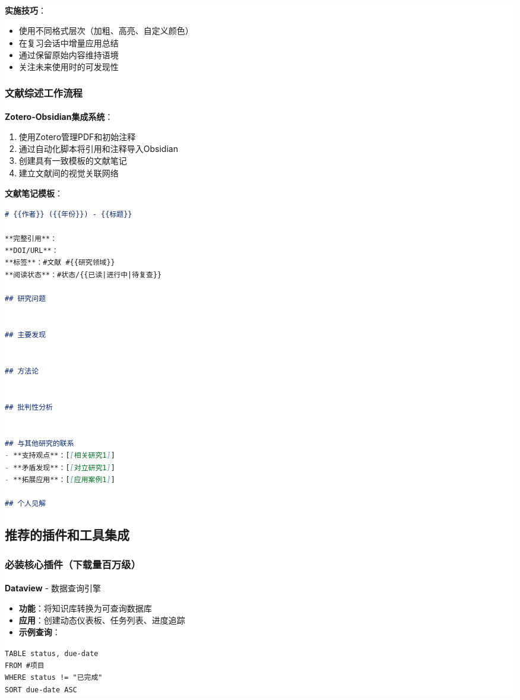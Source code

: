 **实施技巧**：
- 使用不同格式层次（加粗、高亮、自定义颜色）
- 在复习会话中增量应用总结
- 通过保留原始内容维持语境
- 关注未来使用时的可发现性

### 文献综述工作流程

**Zotero-Obsidian集成系统**：
1. 使用Zotero管理PDF和初始注释
2. 通过自动化脚本将引用和注释导入Obsidian
3. 创建具有一致模板的文献笔记
4. 建立文献间的视觉关联网络

**文献笔记模板**：
```markdown
# {{作者}} ({{年份}}) - {{标题}}

**完整引用**：
**DOI/URL**：
**标签**：#文献 #{{研究领域}}
**阅读状态**：#状态/{{已读|进行中|待复查}}

## 研究问题


## 主要发现


## 方法论


## 批判性分析


## 与其他研究的联系
- **支持观点**：[[相关研究1]]
- **矛盾发现**：[[对立研究1]]
- **拓展应用**：[[应用案例1]]

## 个人见解

```

## 推荐的插件和工具集成

### 必装核心插件（下载量百万级）

**Dataview** - 数据查询引擎
- **功能**：将知识库转换为可查询数据库
- **应用**：创建动态仪表板、任务列表、进度追踪
- **示例查询**：
```dataview
TABLE status, due-date
FROM #项目 
WHERE status != "已完成"
SORT due-date ASC
```
